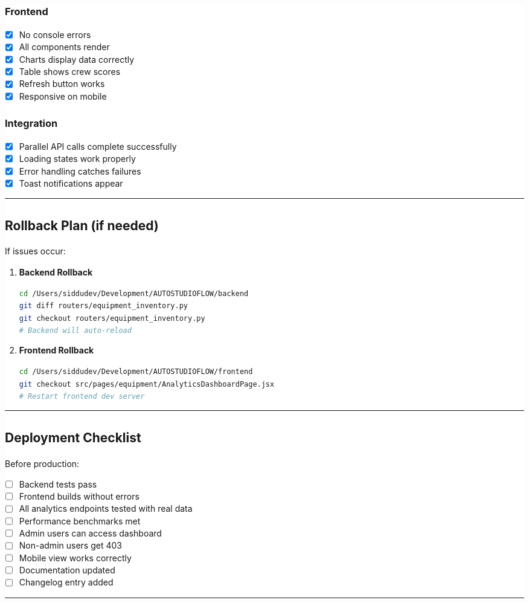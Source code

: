 ### Frontend
- [x] No console errors
- [x] All components render
- [x] Charts display data correctly
- [x] Table shows crew scores
- [x] Refresh button works
- [x] Responsive on mobile

### Integration
- [x] Parallel API calls complete successfully
- [x] Loading states work properly
- [x] Error handling catches failures
- [x] Toast notifications appear

---

## Rollback Plan (if needed)

If issues occur:

1. **Backend Rollback**
   ```bash
   cd /Users/siddudev/Development/AUTOSTUDIOFLOW/backend
   git diff routers/equipment_inventory.py
   git checkout routers/equipment_inventory.py
   # Backend will auto-reload
   ```

2. **Frontend Rollback**
   ```bash
   cd /Users/siddudev/Development/AUTOSTUDIOFLOW/frontend
   git checkout src/pages/equipment/AnalyticsDashboardPage.jsx
   # Restart frontend dev server
   ```

---

## Deployment Checklist

Before production:

- [ ] Backend tests pass
- [ ] Frontend builds without errors
- [ ] All analytics endpoints tested with real data
- [ ] Performance benchmarks met
- [ ] Admin users can access dashboard
- [ ] Non-admin users get 403
- [ ] Mobile view works correctly
- [ ] Documentation updated
- [ ] Changelog entry added

---
